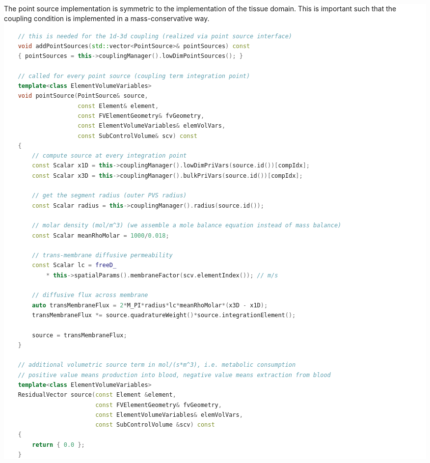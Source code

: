 ```cpp
```


The point source implementation is symmetric to the implementation of the
tissue domain. This is important such that the coupling condition is implemented
in a mass-conservative way.


```cpp
    // this is needed for the 1d-3d coupling (realized via point source interface)
    void addPointSources(std::vector<PointSource>& pointSources) const
    { pointSources = this->couplingManager().lowDimPointSources(); }

    // called for every point source (coupling term integration point)
    template<class ElementVolumeVariables>
    void pointSource(PointSource& source,
                     const Element& element,
                     const FVElementGeometry& fvGeometry,
                     const ElementVolumeVariables& elemVolVars,
                     const SubControlVolume& scv) const
    {
        // compute source at every integration point
        const Scalar x1D = this->couplingManager().lowDimPriVars(source.id())[compIdx];
        const Scalar x3D = this->couplingManager().bulkPriVars(source.id())[compIdx];

        // get the segment radius (outer PVS radius)
        const Scalar radius = this->couplingManager().radius(source.id());

        // molar density (mol/m^3) (we assemble a mole balance equation instead of mass balance)
        const Scalar meanRhoMolar = 1000/0.018;

        // trans-membrane diffusive permeability
        const Scalar lc = freeD_
            * this->spatialParams().membraneFactor(scv.elementIndex()); // m/s

        // diffusive flux across membrane
        auto transMembraneFlux = 2*M_PI*radius*lc*meanRhoMolar*(x3D - x1D);
        transMembraneFlux *= source.quadratureWeight()*source.integrationElement();

        source = transMembraneFlux;
    }

    // additional volumetric source term in mol/(s*m^3), i.e. metabolic consumption
    // positive value means production into blood, negative value means extraction from blood
    template<class ElementVolumeVariables>
    ResidualVector source(const Element &element,
                          const FVElementGeometry& fvGeometry,
                          const ElementVolumeVariables& elemVolVars,
                          const SubControlVolume &scv) const
    {
        return { 0.0 };
    }
```
